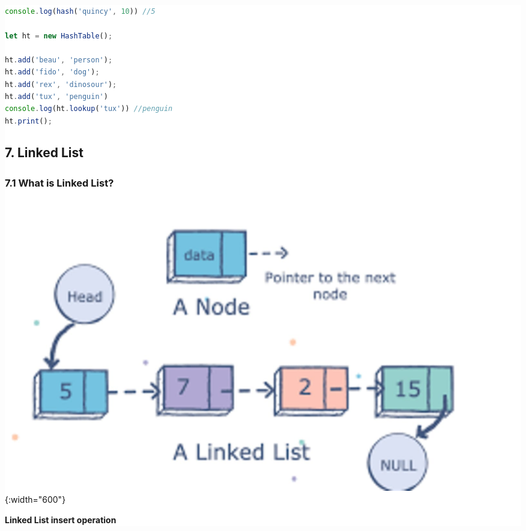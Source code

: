 ~~~js
console.log(hash('quincy', 10)) //5

let ht = new HashTable();

ht.add('beau', 'person');
ht.add('fido', 'dog');
ht.add('rex', 'dinosour');
ht.add('tux', 'penguin')
console.log(ht.lookup('tux')) //penguin
ht.print();
~~~


## 7. Linked List
  
### 7.1 What is Linked List?



![Linked List](/assets/img/data-structures-and-algorithms/linkedlist.jpeg){:width="600"}

**Linked List insert operation**
